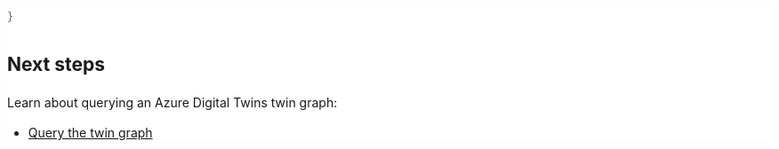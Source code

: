```csharp
}
```

## Next steps

Learn about querying an Azure Digital Twins twin graph:
* [Query the twin graph](concepts-query-graph.md)
